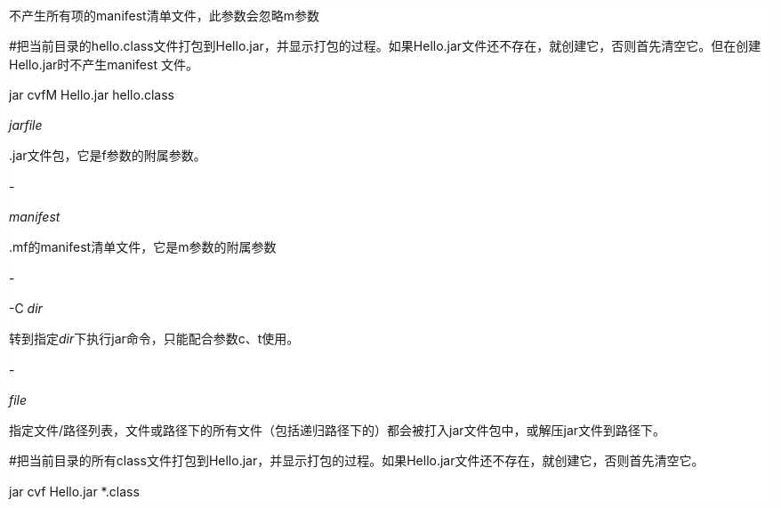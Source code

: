 <td class="cellrowborder" valign="top" width="33.33333333333333%" headers="mcps1.2.4.1.2 "><p id="p1761744316114"><a name="p1761744316114"></a><a name="p1761744316114"></a>不产生所有项的manifest清单文件，此参数会忽略m参数</p>
</td>
<td class="cellrowborder" valign="top" width="33.33333333333333%" headers="mcps1.2.4.1.3 "><p id="p1579284402215"><a name="p1579284402215"></a><a name="p1579284402215"></a>#把当前目录的hello.class文件打包到Hello.jar，并显示打包的过程。如果Hello.jar文件还不存在，就创建它，否则首先清空它。但在创建Hello.jar时不产生manifest 文件。</p>
<p id="p16617144311111"><a name="p16617144311111"></a><a name="p16617144311111"></a>jar cvfM Hello.jar hello.class</p>
</td>
</tr>
<tr id="row147450411029"><td class="cellrowborder" valign="top" width="33.33333333333333%" headers="mcps1.2.4.1.1 "><p id="p152616437213"><a name="p152616437213"></a><a name="p152616437213"></a><em id="i726104310214"><a name="i726104310214"></a><a name="i726104310214"></a>jarfile</em></p>
</td>
<td class="cellrowborder" valign="top" width="33.33333333333333%" headers="mcps1.2.4.1.2 "><p id="p107451041428"><a name="p107451041428"></a><a name="p107451041428"></a>.jar文件包，它是f参数的附属参数。</p>
</td>
<td class="cellrowborder" valign="top" width="33.33333333333333%" headers="mcps1.2.4.1.3 "><p id="p274516411216"><a name="p274516411216"></a><a name="p274516411216"></a>-</p>
</td>
</tr>
<tr id="row1237893913213"><td class="cellrowborder" valign="top" width="33.33333333333333%" headers="mcps1.2.4.1.1 "><p id="p1237843913220"><a name="p1237843913220"></a><a name="p1237843913220"></a><em id="i42694316216"><a name="i42694316216"></a><a name="i42694316216"></a>manifest</em></p>
</td>
<td class="cellrowborder" valign="top" width="33.33333333333333%" headers="mcps1.2.4.1.2 "><p id="p1337919391620"><a name="p1337919391620"></a><a name="p1337919391620"></a>.mf的manifest清单文件，它是m参数的附属参数</p>
</td>
<td class="cellrowborder" valign="top" width="33.33333333333333%" headers="mcps1.2.4.1.3 "><p id="p337918399214"><a name="p337918399214"></a><a name="p337918399214"></a>-</p>
</td>
</tr>
<tr id="row162725361324"><td class="cellrowborder" valign="top" width="33.33333333333333%" headers="mcps1.2.4.1.1 "><p id="p52731736622"><a name="p52731736622"></a><a name="p52731736622"></a>-C <em id="i978316291535"><a name="i978316291535"></a><a name="i978316291535"></a>dir</em></p>
</td>
<td class="cellrowborder" valign="top" width="33.33333333333333%" headers="mcps1.2.4.1.2 "><p id="p1527317361325"><a name="p1527317361325"></a><a name="p1527317361325"></a>转到指定<em id="i1551410449418"><a name="i1551410449418"></a><a name="i1551410449418"></a>dir</em>下执行jar命令，只能配合参数c、t使用。</p>
</td>
<td class="cellrowborder" valign="top" width="33.33333333333333%" headers="mcps1.2.4.1.3 "><p id="p19273636426"><a name="p19273636426"></a><a name="p19273636426"></a>-</p>
</td>
</tr>
<tr id="row18174749434"><td class="cellrowborder" valign="top" width="33.33333333333333%" headers="mcps1.2.4.1.1 "><p id="p1417415497317"><a name="p1417415497317"></a><a name="p1417415497317"></a><em id="i9360207744"><a name="i9360207744"></a><a name="i9360207744"></a>file</em></p>
</td>
<td class="cellrowborder" valign="top" width="33.33333333333333%" headers="mcps1.2.4.1.2 "><p id="p5168141281513"><a name="p5168141281513"></a><a name="p5168141281513"></a>指定文件/路径列表，文件或路径下的所有文件（包括递归路径下的）都会被打入jar文件包中，或解压jar文件到路径下。</p>
</td>
<td class="cellrowborder" valign="top" width="33.33333333333333%" headers="mcps1.2.4.1.3 "><p id="p18394164919196"><a name="p18394164919196"></a><a name="p18394164919196"></a>#把当前目录的所有class文件打包到Hello.jar，并显示打包的过程。如果Hello.jar文件还不存在，就创建它，否则首先清空它。</p>
<p id="p1256213921917"><a name="p1256213921917"></a><a name="p1256213921917"></a>jar cvf Hello.jar *.class</p>
</td>
</tr>
</tbody>
</table>
